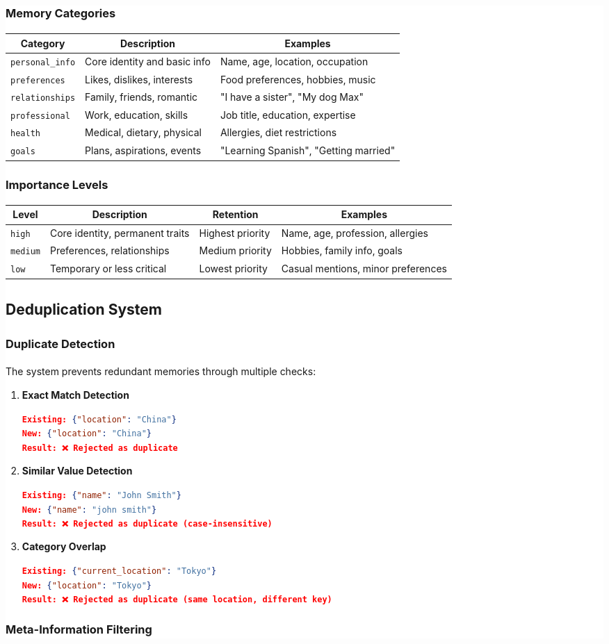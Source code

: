 ### Memory Categories

| Category | Description | Examples |
|----------|-------------|----------|
| `personal_info` | Core identity and basic info | Name, age, location, occupation |
| `preferences` | Likes, dislikes, interests | Food preferences, hobbies, music |
| `relationships` | Family, friends, romantic | "I have a sister", "My dog Max" |
| `professional` | Work, education, skills | Job title, education, expertise |
| `health` | Medical, dietary, physical | Allergies, diet restrictions |
| `goals` | Plans, aspirations, events | "Learning Spanish", "Getting married" |

### Importance Levels

| Level | Description | Retention | Examples |
|-------|-------------|-----------|----------|
| `high` | Core identity, permanent traits | Highest priority | Name, age, profession, allergies |
| `medium` | Preferences, relationships | Medium priority | Hobbies, family info, goals |
| `low` | Temporary or less critical | Lowest priority | Casual mentions, minor preferences |

## Deduplication System

### Duplicate Detection

The system prevents redundant memories through multiple checks:

1. **Exact Match Detection**
   ```json
   Existing: {"location": "China"}
   New: {"location": "China"}
   Result: ❌ Rejected as duplicate
   ```

2. **Similar Value Detection**
   ```json
   Existing: {"name": "John Smith"}
   New: {"name": "john smith"}
   Result: ❌ Rejected as duplicate (case-insensitive)
   ```

3. **Category Overlap**
   ```json
   Existing: {"current_location": "Tokyo"}
   New: {"location": "Tokyo"}
   Result: ❌ Rejected as duplicate (same location, different key)
   ```

### Meta-Information Filtering
